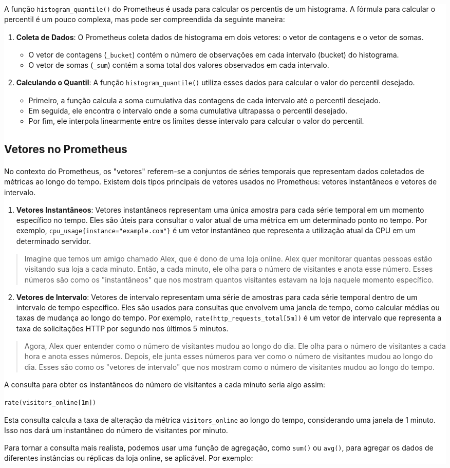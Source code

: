 A função `histogram_quantile()` do Prometheus é usada para calcular os percentis de um histograma. A fórmula para calcular o percentil é um pouco complexa, mas pode ser compreendida da seguinte maneira:

1. **Coleta de Dados**: O Prometheus coleta dados de histograma em dois vetores: o vetor de contagens e o vetor de somas.
   - O vetor de contagens (`_bucket`) contém o número de observações em cada intervalo (bucket) do histograma.
   - O vetor de somas (`_sum`) contém a soma total dos valores observados em cada intervalo.

2. **Calculando o Quantil**: A função `histogram_quantile()` utiliza esses dados para calcular o valor do percentil desejado.
   - Primeiro, a função calcula a soma cumulativa das contagens de cada intervalo até o percentil desejado.
   - Em seguida, ele encontra o intervalo onde a soma cumulativa ultrapassa o percentil desejado.
   - Por fim, ele interpola linearmente entre os limites desse intervalo para calcular o valor do percentil.


## Vetores no Prometheus

No contexto do Prometheus, os "vetores" referem-se a conjuntos de séries temporais que representam dados coletados de métricas ao longo do tempo. Existem dois tipos principais de vetores usados no Prometheus: vetores instantâneos e vetores de intervalo.

1. **Vetores Instantâneos**: Vetores instantâneos representam uma única amostra para cada série temporal em um momento específico no tempo. Eles são úteis para consultar o valor atual de uma métrica em um determinado ponto no tempo. Por exemplo, `cpu_usage{instance="example.com"}` é um vetor instantâneo que representa a utilização atual da CPU em um determinado servidor.

> Imagine que temos um amigo chamado Alex, que é dono de uma loja online. Alex quer monitorar quantas pessoas estão visitando sua loja a cada minuto. Então, a cada minuto, ele olha para o número de visitantes e anota esse número. Esses números são como os "instantâneos" que nos mostram quantos visitantes estavam na loja naquele momento específico.

2. **Vetores de Intervalo**: Vetores de intervalo representam uma série de amostras para cada série temporal dentro de um intervalo de tempo específico. Eles são usados para consultas que envolvem uma janela de tempo, como calcular médias ou taxas de mudança ao longo do tempo. Por exemplo, `rate(http_requests_total[5m])` é um vetor de intervalo que representa a taxa de solicitações HTTP por segundo nos últimos 5 minutos.

> Agora, Alex quer entender como o número de visitantes mudou ao longo do dia. Ele olha para o número de visitantes a cada hora e anota esses números. Depois, ele junta esses números para ver como o número de visitantes mudou ao longo do dia. Esses são como os "vetores de intervalo" que nos mostram como o número de visitantes mudou ao longo do tempo.

A consulta para obter os instantâneos do número de visitantes a cada minuto seria algo assim:
```promsql
rate(visitors_online[1m])
```
Esta consulta calcula a taxa de alteração da métrica `visitors_online` ao longo do tempo, considerando uma janela de 1 minuto. Isso nos dará um instantâneo do número de visitantes por minuto.

Para tornar a consulta mais realista, podemos usar uma função de agregação, como `sum()` ou `avg()`, para agregar os dados de diferentes instâncias ou réplicas da loja online, se aplicável. Por exemplo:

